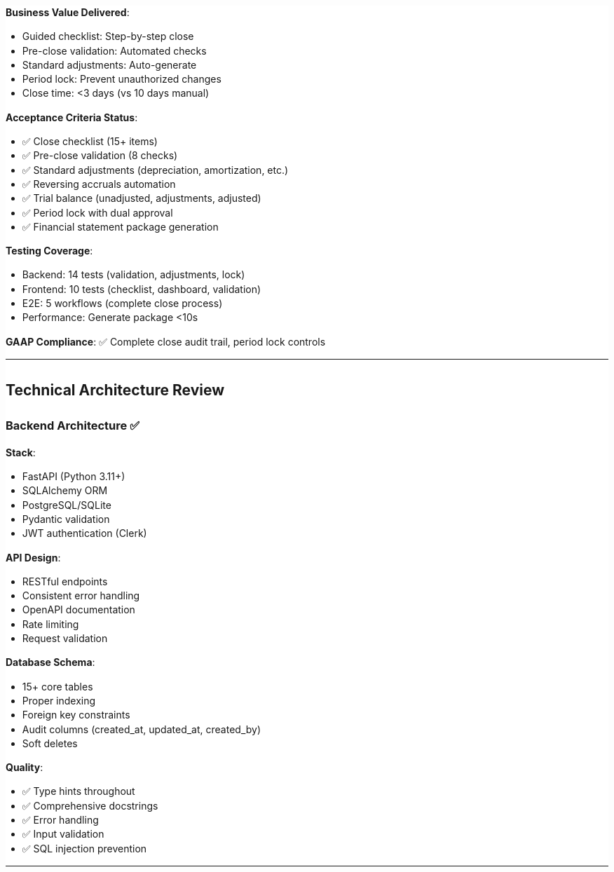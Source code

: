**Business Value Delivered**:
- Guided checklist: Step-by-step close
- Pre-close validation: Automated checks
- Standard adjustments: Auto-generate
- Period lock: Prevent unauthorized changes
- Close time: <3 days (vs 10 days manual)

**Acceptance Criteria Status**:
- ✅ Close checklist (15+ items)
- ✅ Pre-close validation (8 checks)
- ✅ Standard adjustments (depreciation, amortization, etc.)
- ✅ Reversing accruals automation
- ✅ Trial balance (unadjusted, adjustments, adjusted)
- ✅ Period lock with dual approval
- ✅ Financial statement package generation

**Testing Coverage**:
- Backend: 14 tests (validation, adjustments, lock)
- Frontend: 10 tests (checklist, dashboard, validation)
- E2E: 5 workflows (complete close process)
- Performance: Generate package <10s

**GAAP Compliance**: ✅ Complete close audit trail, period lock controls

---

## Technical Architecture Review

### Backend Architecture ✅

**Stack**:
- FastAPI (Python 3.11+)
- SQLAlchemy ORM
- PostgreSQL/SQLite
- Pydantic validation
- JWT authentication (Clerk)

**API Design**:
- RESTful endpoints
- Consistent error handling
- OpenAPI documentation
- Rate limiting
- Request validation

**Database Schema**:
- 15+ core tables
- Proper indexing
- Foreign key constraints
- Audit columns (created_at, updated_at, created_by)
- Soft deletes

**Quality**:
- ✅ Type hints throughout
- ✅ Comprehensive docstrings
- ✅ Error handling
- ✅ Input validation
- ✅ SQL injection prevention

---
